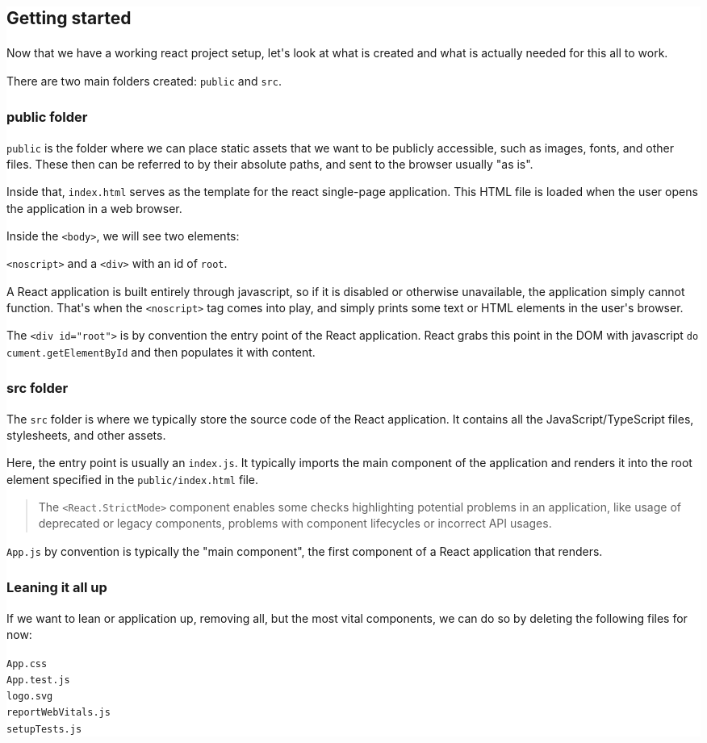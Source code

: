 

## Getting started

Now that we have a working react project setup, let's look at what is created and what is actually needed for this all to work.

There are two main folders created: `public` and `src`.

### public folder

`public` is the folder where we can place static assets that we want to be publicly accessible, such as images, fonts, and other files. These then can be referred to by their absolute paths, and sent to the browser usually "as is".

Inside that, `index.html` serves as the template for the react single-page application. This HTML file is loaded when the user opens the application in a web browser.

Inside the `<body>`, we will see two elements:

`<noscript>` and a `<div>` with an id of `root`.

A React application is built entirely through javascript, so if it is disabled or otherwise unavailable, the application simply cannot function. That's when the `<noscript>` tag comes into play, and simply prints some text or HTML elements in the user's browser.

The `<div id="root">` is by convention the entry point of the React application. React grabs this point in the DOM with javascript `document.getElementById` and then populates it with content.

### src folder

The `src` folder is where we typically store the source code of the React application. It contains all the JavaScript/TypeScript files, stylesheets, and other assets.

Here, the entry point is usually an `index.js`. It typically imports the main component of the application and renders it into the root element specified in the `public/index.html` file.

> The `<React.StrictMode>` component enables some checks highlighting potential problems in an application, like usage of deprecated or legacy components, problems with component lifecycles or incorrect API usages.


`App.js` by convention is typically the "main component", the first component of a React application that renders.

### Leaning it all up

If we want to lean or application up, removing all, but the most vital components, we can do so by deleting the following files for now:

```
App.css
App.test.js
logo.svg
reportWebVitals.js
setupTests.js
```
